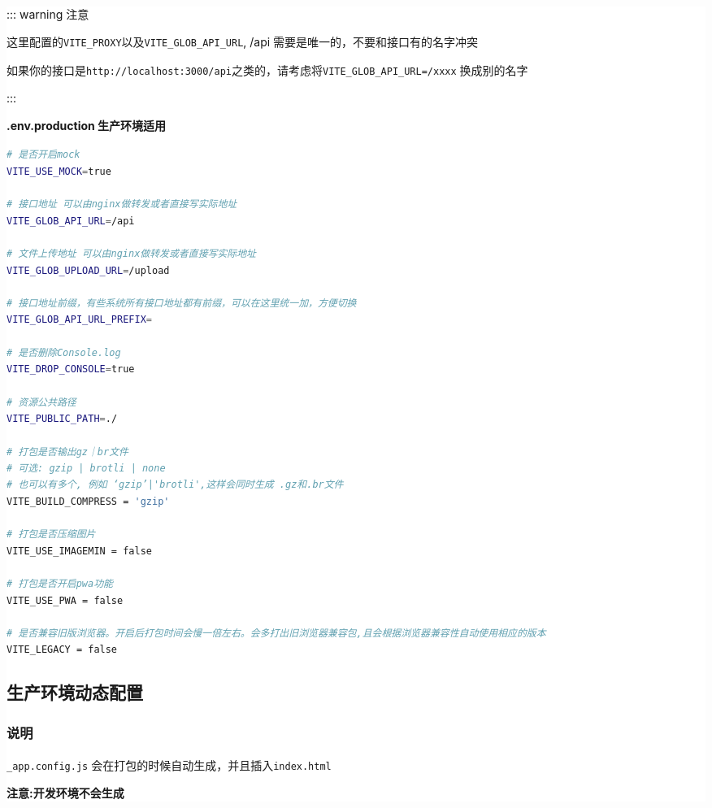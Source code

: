 ::: warning 注意

这里配置的`VITE_PROXY`以及`VITE_GLOB_API_URL`, /api 需要是唯一的，不要和接口有的名字冲突

如果你的接口是`http://localhost:3000/api`之类的，请考虑将`VITE_GLOB_API_URL=/xxxx` 换成别的名字

:::

**.env.production 生产环境适用**

```bash
# 是否开启mock
VITE_USE_MOCK=true

# 接口地址 可以由nginx做转发或者直接写实际地址
VITE_GLOB_API_URL=/api

# 文件上传地址 可以由nginx做转发或者直接写实际地址
VITE_GLOB_UPLOAD_URL=/upload

# 接口地址前缀，有些系统所有接口地址都有前缀，可以在这里统一加，方便切换
VITE_GLOB_API_URL_PREFIX=

# 是否删除Console.log
VITE_DROP_CONSOLE=true

# 资源公共路径
VITE_PUBLIC_PATH=./

# 打包是否输出gz｜br文件
# 可选: gzip | brotli | none
# 也可以有多个, 例如 ‘gzip’|'brotli',这样会同时生成 .gz和.br文件
VITE_BUILD_COMPRESS = 'gzip'

# 打包是否压缩图片
VITE_USE_IMAGEMIN = false

# 打包是否开启pwa功能
VITE_USE_PWA = false

# 是否兼容旧版浏览器。开启后打包时间会慢一倍左右。会多打出旧浏览器兼容包,且会根据浏览器兼容性自动使用相应的版本
VITE_LEGACY = false


```

## 生产环境动态配置

### 说明

`_app.config.js` 会在打包的时候自动生成，并且插入`index.html`

**注意:开发环境不会生成**
